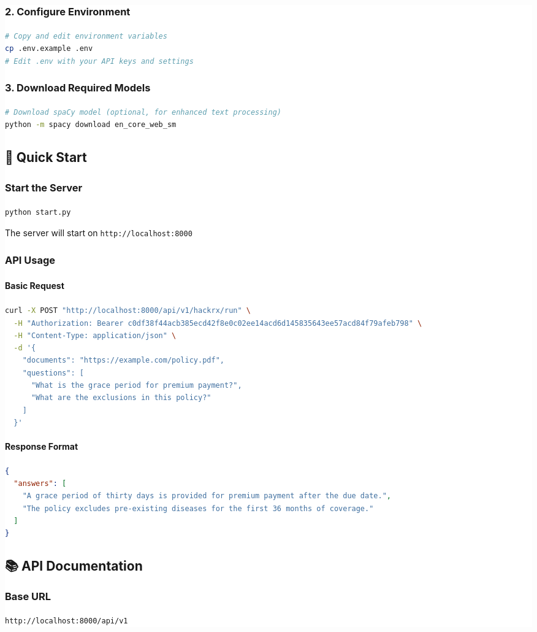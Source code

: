 ### 2. Configure Environment
```bash
# Copy and edit environment variables
cp .env.example .env
# Edit .env with your API keys and settings
```

### 3. Download Required Models
```bash
# Download spaCy model (optional, for enhanced text processing)
python -m spacy download en_core_web_sm
```

## 🚀 Quick Start

### Start the Server
```bash
python start.py
```

The server will start on `http://localhost:8000`

### API Usage

#### Basic Request
```bash
curl -X POST "http://localhost:8000/api/v1/hackrx/run" \
  -H "Authorization: Bearer c0df38f44acb385ecd42f8e0c02ee14acd6d145835643ee57acd84f79afeb798" \
  -H "Content-Type: application/json" \
  -d '{
    "documents": "https://example.com/policy.pdf",
    "questions": [
      "What is the grace period for premium payment?",
      "What are the exclusions in this policy?"
    ]
  }'
```

#### Response Format
```json
{
  "answers": [
    "A grace period of thirty days is provided for premium payment after the due date.",
    "The policy excludes pre-existing diseases for the first 36 months of coverage."
  ]
}
```

## 📚 API Documentation

### Base URL
```
http://localhost:8000/api/v1
```
